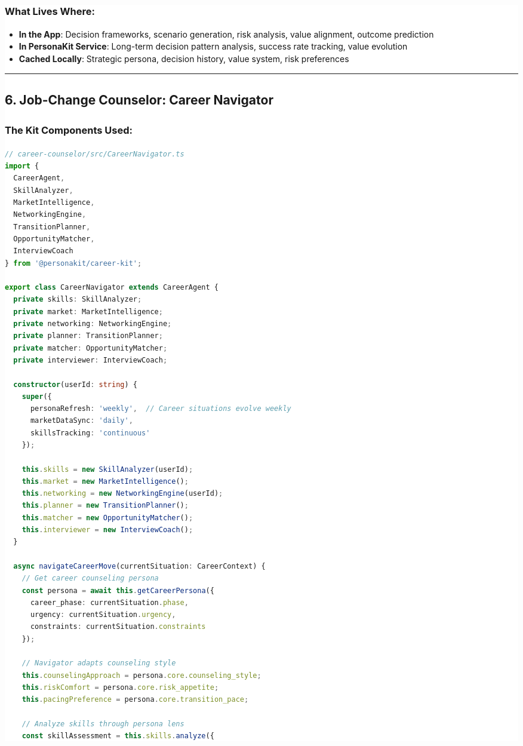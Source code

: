 ### What Lives Where:
- **In the App**: Decision frameworks, scenario generation, risk analysis, value alignment, outcome prediction
- **In PersonaKit Service**: Long-term decision pattern analysis, success rate tracking, value evolution
- **Cached Locally**: Strategic persona, decision history, value system, risk preferences

---

## 6. Job-Change Counselor: Career Navigator

### The Kit Components Used:
```typescript
// career-counselor/src/CareerNavigator.ts
import {
  CareerAgent,
  SkillAnalyzer,
  MarketIntelligence,
  NetworkingEngine,
  TransitionPlanner,
  OpportunityMatcher,
  InterviewCoach
} from '@personakit/career-kit';

export class CareerNavigator extends CareerAgent {
  private skills: SkillAnalyzer;
  private market: MarketIntelligence;
  private networking: NetworkingEngine;
  private planner: TransitionPlanner;
  private matcher: OpportunityMatcher;
  private interviewer: InterviewCoach;
  
  constructor(userId: string) {
    super({
      personaRefresh: 'weekly',  // Career situations evolve weekly
      marketDataSync: 'daily',
      skillsTracking: 'continuous'
    });
    
    this.skills = new SkillAnalyzer(userId);
    this.market = new MarketIntelligence();
    this.networking = new NetworkingEngine(userId);
    this.planner = new TransitionPlanner();
    this.matcher = new OpportunityMatcher();
    this.interviewer = new InterviewCoach();
  }
  
  async navigateCareerMove(currentSituation: CareerContext) {
    // Get career counseling persona
    const persona = await this.getCareerPersona({
      career_phase: currentSituation.phase,
      urgency: currentSituation.urgency,
      constraints: currentSituation.constraints
    });
    
    // Navigator adapts counseling style
    this.counselingApproach = persona.core.counseling_style;
    this.riskComfort = persona.core.risk_appetite;
    this.pacingPreference = persona.core.transition_pace;
    
    // Analyze skills through persona lens
    const skillAssessment = this.skills.analyze({
```